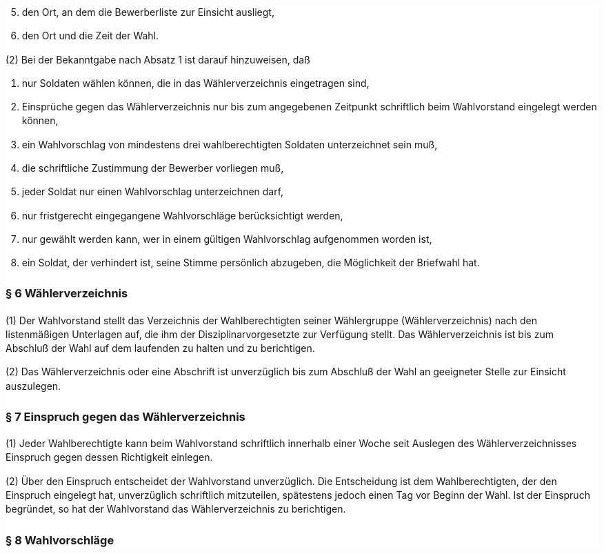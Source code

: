 
5.  den Ort, an dem die Bewerberliste zur Einsicht ausliegt,


6.  den Ort und die Zeit der Wahl.




(2) Bei der Bekanntgabe nach Absatz 1 ist darauf hinzuweisen, daß

1.  nur Soldaten wählen können, die in das Wählerverzeichnis eingetragen
    sind,


2.  Einsprüche gegen das Wählerverzeichnis nur bis zum angegebenen
    Zeitpunkt schriftlich beim Wahlvorstand eingelegt werden können,


3.  ein Wahlvorschlag von mindestens drei wahlberechtigten Soldaten
    unterzeichnet sein muß,


4.  die schriftliche Zustimmung der Bewerber vorliegen muß,


5.  jeder Soldat nur einen Wahlvorschlag unterzeichnen darf,


6.  nur fristgerecht eingegangene Wahlvorschläge berücksichtigt werden,


7.  nur gewählt werden kann, wer in einem gültigen Wahlvorschlag
    aufgenommen worden ist,


8.  ein Soldat, der verhindert ist, seine Stimme persönlich abzugeben, die
    Möglichkeit der Briefwahl hat.

### § 6 Wählerverzeichnis

(1) Der Wahlvorstand stellt das Verzeichnis der Wahlberechtigten
seiner Wählergruppe (Wählerverzeichnis) nach den listenmäßigen
Unterlagen auf, die ihm der Disziplinarvorgesetzte zur Verfügung
stellt. Das Wählerverzeichnis ist bis zum Abschluß der Wahl auf dem
laufenden zu halten und zu berichtigen.

(2) Das Wählerverzeichnis oder eine Abschrift ist unverzüglich bis zum
Abschluß der Wahl an geeigneter Stelle zur Einsicht auszulegen.

### § 7 Einspruch gegen das Wählerverzeichnis

(1) Jeder Wahlberechtigte kann beim Wahlvorstand schriftlich innerhalb
einer Woche seit Auslegen des Wählerverzeichnisses Einspruch gegen
dessen Richtigkeit einlegen.

(2) Über den Einspruch entscheidet der Wahlvorstand unverzüglich. Die
Entscheidung ist dem Wahlberechtigten, der den Einspruch eingelegt
hat, unverzüglich schriftlich mitzuteilen, spätestens jedoch einen Tag
vor Beginn der Wahl. Ist der Einspruch begründet, so hat der
Wahlvorstand das Wählerverzeichnis zu berichtigen.

### § 8 Wahlvorschläge
